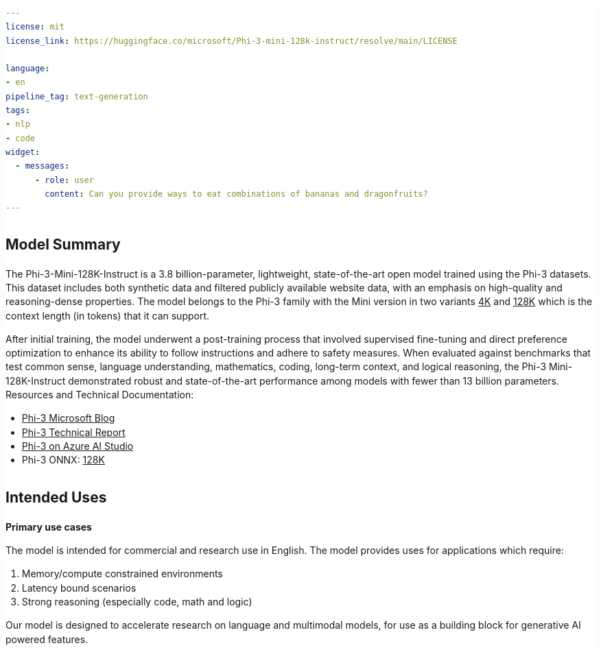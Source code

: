 ```yaml
---
license: mit
license_link: https://huggingface.co/microsoft/Phi-3-mini-128k-instruct/resolve/main/LICENSE

language:
- en
pipeline_tag: text-generation
tags:
- nlp
- code
widget:
  - messages:
      - role: user
        content: Can you provide ways to eat combinations of bananas and dragonfruits?
---
```


## Model Summary

The Phi-3-Mini-128K-Instruct is a 3.8 billion-parameter, lightweight, state-of-the-art open model trained using the Phi-3 datasets.
This dataset includes both synthetic data and filtered publicly available website data, with an emphasis on high-quality and reasoning-dense properties.
The model belongs to the Phi-3 family with the Mini version in two variants [4K](https://huggingface.co/microsoft/Phi-3-mini-4k-instruct) and [128K](https://huggingface.co/microsoft/Phi-3-mini-128k-instruct) which is the context length (in tokens) that it can support.

After initial training, the model underwent a post-training process that involved supervised fine-tuning and direct preference optimization to enhance its ability to follow instructions and adhere to safety measures.
When evaluated against benchmarks that test common sense, language understanding, mathematics, coding, long-term context, and logical reasoning, the Phi-3 Mini-128K-Instruct demonstrated robust and state-of-the-art performance among models with fewer than 13 billion parameters.
Resources and Technical Documentation:

+ [Phi-3 Microsoft Blog](https://aka.ms/phi3blog-april)
+ [Phi-3 Technical Report](https://aka.ms/phi3-tech-report)
+ [Phi-3 on Azure AI Studio](https://aka.ms/phi3-azure-ai)
+ Phi-3 ONNX: [128K](https://aka.ms/Phi3-mini-128k-instruct-onnx)

## Intended Uses

**Primary use cases**

The model is intended for commercial and research use in English. The model provides uses for applications which require:

1) Memory/compute constrained environments
2) Latency bound scenarios
3) Strong reasoning (especially code, math and logic)

Our model is designed to accelerate research on language and multimodal models, for use as a building block for generative AI powered features. 
